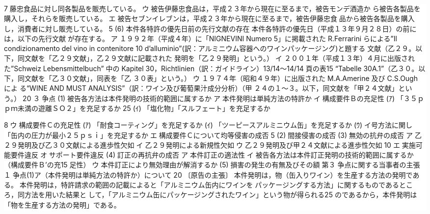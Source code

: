7 
藤忠食品に対し同各製品を販売している。 
ウ 被告伊藤忠食品は，平成２３年から現在に至るまで，被告モンデ酒造か
ら被告各製品を購入し，それらを販売している。 
エ 被告セブンイレブンは，平成２３年から現在に至るまで，被告伊藤忠食
品から被告各製品を購入し，消費者に対し販売している。  5 
(6) 本件各特許の優先日前の先行文献の存在 
 本件各特許の優先日（平成１３年９月２８日）の前には，以下の先行文献
が存在する。 
ア １９９２年（平成４年）に「NIGNEVINI Numero 5」に掲載された
R.Ferrarini らによる”Il condizionamento del vino in contenitore 10 
d’alluminio”(訳：アルミニウム容器へのワインパッケージング)と題する
文献（乙２９。以下，同文献を「乙２９文献」，乙２９文献に記載された
発明を「乙２９発明」という。） 
イ ２００１年（平成１３年）４月に出版された”Schweiz Lebensmittelbuch”
中の Kapitel 30，Richtlinien（訳：ガイドライン）13/14～14/14 頁の表15 
“Tabelle 30A.1”（乙３０。以下，同文献を「乙３０文献」，同表を「乙
３０表」という。） 
ウ １９７４年（昭和４９年）に出版された M.A.Amerine 及び C.S.Ough によ
る“WINE AND MUST ANALYSIS”（訳：ワイン及び葡萄果汁成分分析）（甲
２４の１～３。以下，同文献を「甲２４文献」という。） 20 
３ 争点 
(1) 被告各方法は本件発明の技術的範囲に属するか 
ア 本件発明は単純方法の特許か 
イ 構成要件Ｂの充足性 
(ｱ) 「３５ｐｐｍ未満の遊離ＳＯ２」を充足するか 25 
(ｲ) 「塩化物」「スルフェート」を充足するか 
   
8 
ウ 構成要件Ｃの充足性 
(ｱ) 「耐食コーティング」を充足するか 
(ｲ) 「ツーピースアルミニウム缶」を充足するか 
(ｳ) イ号方法に関し「缶内の圧力が最小２５ｐｓｉ」を充足するか 
エ 構成要件Ｃについて均等侵害の成否 5 
(2) 間接侵害の成否 
    (3) 無効の抗弁の成否 
ア 乙２９発明及び乙３０文献による進歩性欠如 
イ 乙２９発明による新規性欠如 
ウ 乙２９発明及び甲２４文献による進歩性欠如 10 
エ 実施可能要件違反 
オ サポート要件違反 
(4) 訂正の再抗弁の成否 
ア 本件訂正の適法性 
イ 被告各方法は本件訂正発明の技術的範囲に属するか（構成要件Ｂ’の充15 
足性） 
ウ 本件訂正により無効理由が解消するか 
(5) 損害の発生の有無及びその額 
第３ 争点に関する当事者の主張 
１ 争点(1)ア（本件発明は単純方法の特許か）について 20 
 〔原告の主張〕 
本件発明は，物（缶入りワイン）を生産する方法の発明である。 
本件発明は，特許請求の範囲の記載によると「アルミニウム缶内にワインを
パッケージングする方法」に関するものであるところ，同方法を用いた結果と
して，「アルミニウム缶にパッケージングされたワイン」という物が得られる25 
のであるから，本件発明は「物を生産する方法の発明」である。 
   